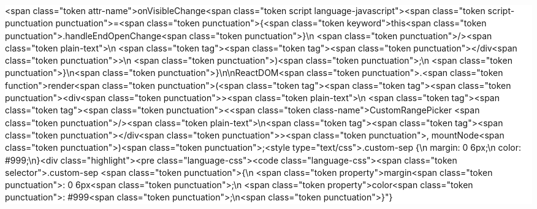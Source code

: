<span class=\"token attr-name\">onVisibleChange</span><span class=\"token script language-javascript\"><span class=\"token script-punctuation punctuation\">=</span><span class=\"token punctuation\">{</span><span class=\"token keyword\">this</span><span class=\"token punctuation\">.</span>handleEndOpenChange<span class=\"token punctuation\">}</span></span>\n                <span class=\"token punctuation\">/></span></span><span class=\"token plain-text\">\n            </span><span class=\"token tag\"><span class=\"token tag\"><span class=\"token punctuation\">&lt;/</span>div</span><span class=\"token punctuation\">></span></span>\n        <span class=\"token punctuation\">)</span><span class=\"token punctuation\">;</span>\n    <span class=\"token punctuation\">}</span>\n<span class=\"token punctuation\">}</span>\n\nReactDOM<span class=\"token punctuation\">.</span><span class=\"token function\">render</span><span class=\"token punctuation\">(</span><span class=\"token tag\"><span class=\"token tag\"><span class=\"token punctuation\">&lt;</span>div</span><span class=\"token punctuation\">></span></span><span class=\"token plain-text\">\n    </span><span class=\"token tag\"><span class=\"token tag\"><span class=\"token punctuation\">&lt;</span><span class=\"token class-name\">CustomRangePicker</span></span> <span class=\"token punctuation\">/></span></span><span class=\"token plain-text\">\n</span><span class=\"token tag\"><span class=\"token tag\"><span class=\"token punctuation\">&lt;/</span>div</span><span class=\"token punctuation\">></span></span><span class=\"token punctuation\">,</span> mountNode<span class=\"token punctuation\">)</span><span class=\"token punctuation\">;</span></code></pre></div><style type=\"text/css\">.custom-sep {\n    margin: 0 6px;\n    color: #999;\n}</style><div class=\"highlight\"><pre class=\"language-css\"><code class=\"language-css\"><span class=\"token selector\">.custom-sep</span> <span class=\"token punctuation\">{</span>\n    <span class=\"token property\">margin</span><span class=\"token punctuation\">:</span> 0 6px<span class=\"token punctuation\">;</span>\n    <span class=\"token property\">color</span><span class=\"token punctuation\">:</span> #999<span class=\"token punctuation\">;</span>\n<span class=\"token punctuation\">}</span></code></pre></div>"}